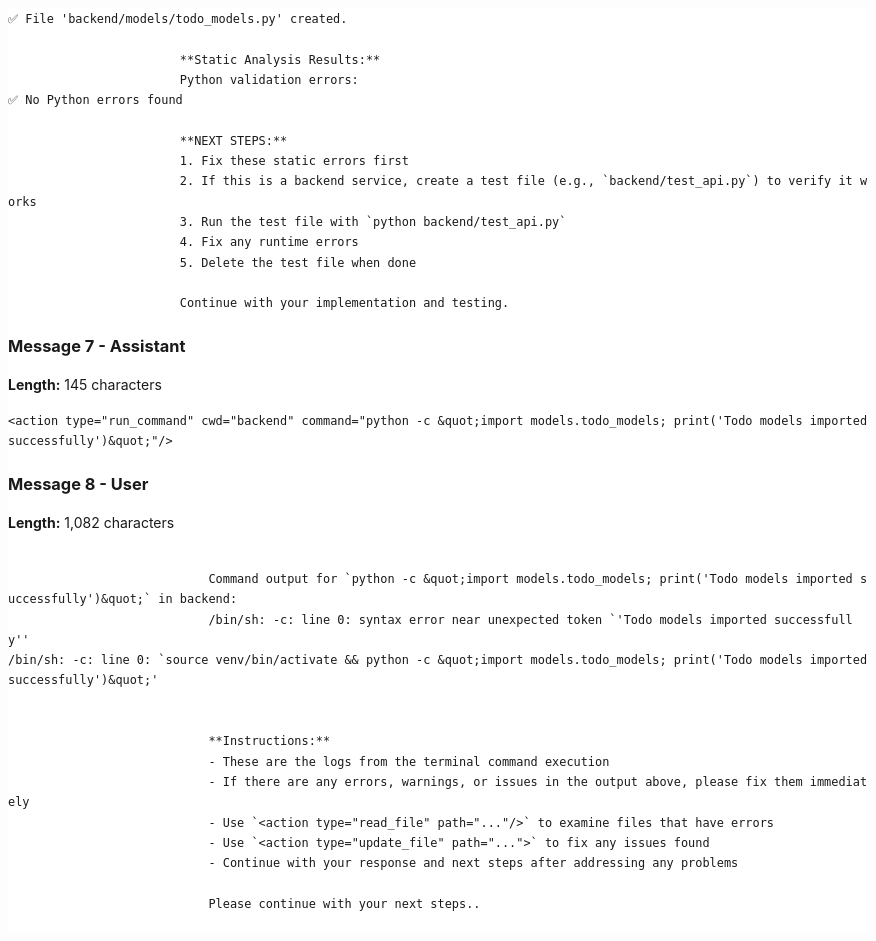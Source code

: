 ```
✅ File 'backend/models/todo_models.py' created.

                        **Static Analysis Results:**
                        Python validation errors:
✅ No Python errors found

                        **NEXT STEPS:**
                        1. Fix these static errors first
                        2. If this is a backend service, create a test file (e.g., `backend/test_api.py`) to verify it works
                        3. Run the test file with `python backend/test_api.py`
                        4. Fix any runtime errors
                        5. Delete the test file when done

                        Continue with your implementation and testing.
```

### Message 7 - Assistant

**Length:** 145 characters

```
<action type="run_command" cwd="backend" command="python -c &quot;import models.todo_models; print('Todo models imported successfully')&quot;"/>

```

### Message 8 - User

**Length:** 1,082 characters

```

                            Command output for `python -c &quot;import models.todo_models; print('Todo models imported successfully')&quot;` in backend:
                            /bin/sh: -c: line 0: syntax error near unexpected token `'Todo models imported successfully''
/bin/sh: -c: line 0: `source venv/bin/activate && python -c &quot;import models.todo_models; print('Todo models imported successfully')&quot;'


                            **Instructions:**
                            - These are the logs from the terminal command execution
                            - If there are any errors, warnings, or issues in the output above, please fix them immediately
                            - Use `<action type="read_file" path="..."/>` to examine files that have errors
                            - Use `<action type="update_file" path="...">` to fix any issues found
                            - Continue with your response and next steps after addressing any problems

                            Please continue with your next steps..
                            
```
